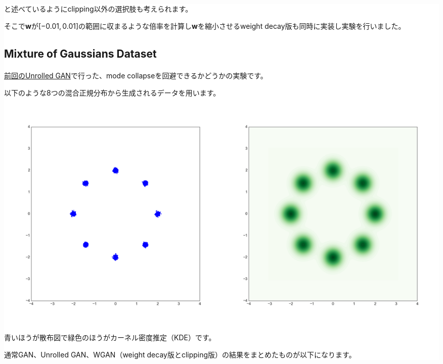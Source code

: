 と述べているようにclipping以外の選択肢も考えられます。

そこで$\boldsymbol w$が$[-0.01, 0.01]$の範囲に収まるような倍率を計算し$\boldsymbol w$を縮小させるweight decay版も同時に実装し実験を行いました。

## Mixture of Gaussians Dataset

[前回のUnrolled GAN](/2017/01/29/Unrolled-Generative-Adversarial-Networks/)で行った、mode collapseを回避できるかどうかの実験です。

以下のような8つの混合正規分布から生成されるデータを用います。

![image](/images/post/2017-01-29/circle_true.png)

青いほうが散布図で緑色のほうがカーネル密度推定（KDE）です。

通常GAN、Unrolled GAN、WGAN（weight decay版とclipping版）の結果をまとめたものが以下になります。
